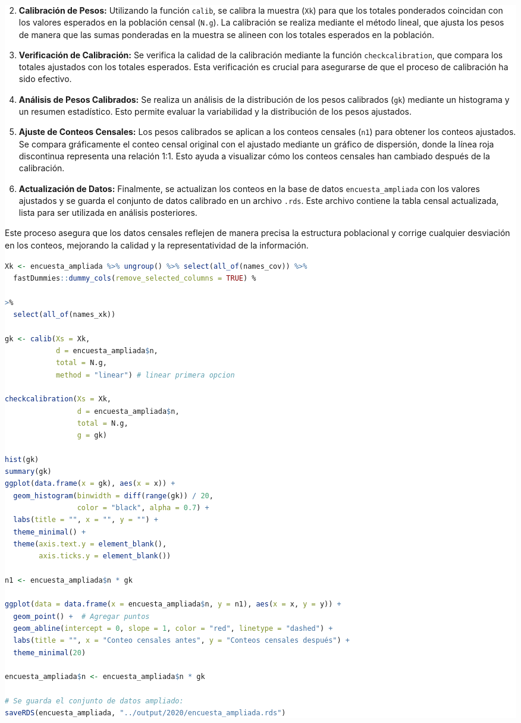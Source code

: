 2. **Calibración de Pesos:** Utilizando la función `calib`, se calibra la muestra (`Xk`) para que los totales ponderados coincidan con los valores esperados en la población censal (`N.g`). La calibración se realiza mediante el método lineal, que ajusta los pesos de manera que las sumas ponderadas en la muestra se alineen con los totales esperados en la población.

3. **Verificación de Calibración:** Se verifica la calidad de la calibración mediante la función `checkcalibration`, que compara los totales ajustados con los totales esperados. Esta verificación es crucial para asegurarse de que el proceso de calibración ha sido efectivo.

4. **Análisis de Pesos Calibrados:** Se realiza un análisis de la distribución de los pesos calibrados (`gk`) mediante un histograma y un resumen estadístico. Esto permite evaluar la variabilidad y la distribución de los pesos ajustados.

5. **Ajuste de Conteos Censales:** Los pesos calibrados se aplican a los conteos censales (`n1`) para obtener los conteos ajustados. Se compara gráficamente el conteo censal original con el ajustado mediante un gráfico de dispersión, donde la línea roja discontinua representa una relación 1:1. Esto ayuda a visualizar cómo los conteos censales han cambiado después de la calibración.

6. **Actualización de Datos:** Finalmente, se actualizan los conteos en la base de datos `encuesta_ampliada` con los valores ajustados y se guarda el conjunto de datos calibrado en un archivo `.rds`. Este archivo contiene la tabla censal actualizada, lista para ser utilizada en análisis posteriores.

Este proceso asegura que los datos censales reflejen de manera precisa la estructura poblacional y corrige cualquier desviación en los conteos, mejorando la calidad y la representatividad de la información.


``` r
Xk <- encuesta_ampliada %>% ungroup() %>% select(all_of(names_cov)) %>%
  fastDummies::dummy_cols(remove_selected_columns = TRUE) %

>% 
  select(all_of(names_xk))

gk <- calib(Xs = Xk, 
            d = encuesta_ampliada$n,
            total = N.g,
            method = "linear") # linear primera opcion  

checkcalibration(Xs = Xk, 
                 d = encuesta_ampliada$n,
                 total = N.g,
                 g = gk)

hist(gk)
summary(gk)
ggplot(data.frame(x = gk), aes(x = x)) +
  geom_histogram(binwidth = diff(range(gk)) / 20,
                 color = "black", alpha = 0.7) +
  labs(title = "", x = "", y = "") +
  theme_minimal() +
  theme(axis.text.y = element_blank(),
        axis.ticks.y = element_blank())

n1 <- encuesta_ampliada$n * gk

ggplot(data = data.frame(x = encuesta_ampliada$n, y = n1), aes(x = x, y = y)) +
  geom_point() +  # Agregar puntos
  geom_abline(intercept = 0, slope = 1, color = "red", linetype = "dashed") + 
  labs(title = "", x = "Conteo censales antes", y = "Conteos censales después") +
  theme_minimal(20)

encuesta_ampliada$n <- encuesta_ampliada$n * gk

# Se guarda el conjunto de datos ampliado:
saveRDS(encuesta_ampliada, "../output/2020/encuesta_ampliada.rds")
```
